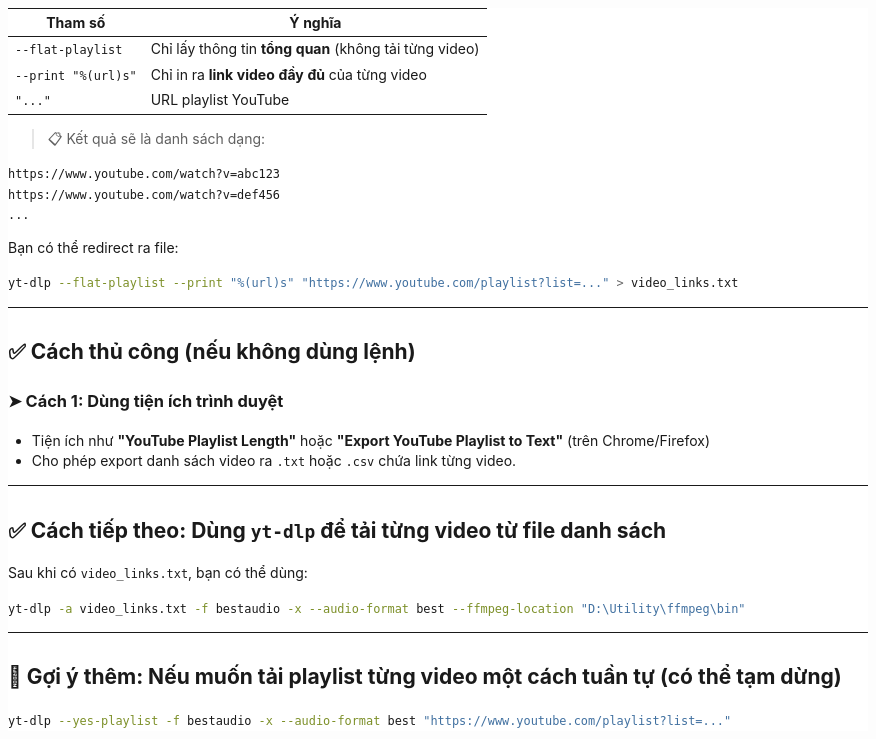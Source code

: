 | Tham số             | Ý nghĩa                                                |
| ------------------- | ------------------------------------------------------ |
| `--flat-playlist`   | Chỉ lấy thông tin **tổng quan** (không tải từng video) |
| `--print "%(url)s"` | Chỉ in ra **link video đầy đủ** của từng video         |
| `"..."`             | URL playlist YouTube                                   |

> 📋 Kết quả sẽ là danh sách dạng:

```
https://www.youtube.com/watch?v=abc123
https://www.youtube.com/watch?v=def456
...
```

Bạn có thể redirect ra file:

```bash
yt-dlp --flat-playlist --print "%(url)s" "https://www.youtube.com/playlist?list=..." > video_links.txt
```


---

## ✅ Cách thủ công (nếu không dùng lệnh)

### ➤ Cách 1: Dùng tiện ích trình duyệt

* Tiện ích như **"YouTube Playlist Length"** hoặc **"Export YouTube Playlist to Text"** (trên Chrome/Firefox)
* Cho phép export danh sách video ra `.txt` hoặc `.csv` chứa link từng video.

---

## ✅ Cách tiếp theo: Dùng `yt-dlp` để tải từng video **từ file danh sách**

Sau khi có `video_links.txt`, bạn có thể dùng:

```bash
yt-dlp -a video_links.txt -f bestaudio -x --audio-format best --ffmpeg-location "D:\Utility\ffmpeg\bin"
```

---

## 🎁 Gợi ý thêm: Nếu muốn tải playlist từng video một cách tuần tự (có thể tạm dừng)

```bash
yt-dlp --yes-playlist -f bestaudio -x --audio-format best "https://www.youtube.com/playlist?list=..."
```
